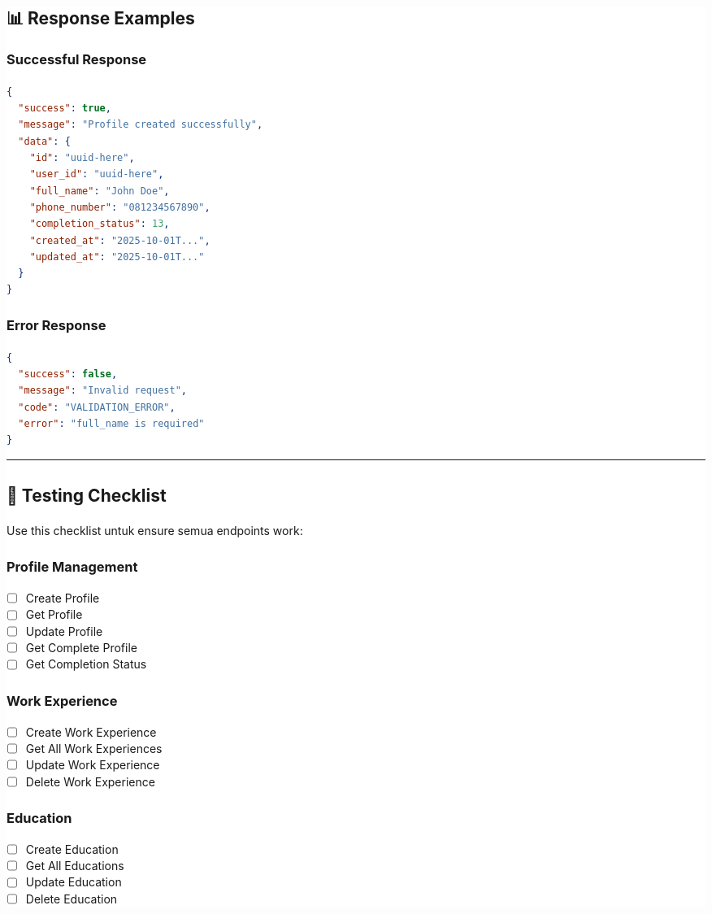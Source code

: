 
## 📊 Response Examples

### Successful Response

```json
{
  "success": true,
  "message": "Profile created successfully",
  "data": {
    "id": "uuid-here",
    "user_id": "uuid-here",
    "full_name": "John Doe",
    "phone_number": "081234567890",
    "completion_status": 13,
    "created_at": "2025-10-01T...",
    "updated_at": "2025-10-01T..."
  }
}
```

### Error Response

```json
{
  "success": false,
  "message": "Invalid request",
  "code": "VALIDATION_ERROR",
  "error": "full_name is required"
}
```

---

## 🎯 Testing Checklist

Use this checklist untuk ensure semua endpoints work:

### Profile Management
- [ ] Create Profile
- [ ] Get Profile
- [ ] Update Profile
- [ ] Get Complete Profile
- [ ] Get Completion Status

### Work Experience
- [ ] Create Work Experience
- [ ] Get All Work Experiences
- [ ] Update Work Experience
- [ ] Delete Work Experience

### Education
- [ ] Create Education
- [ ] Get All Educations
- [ ] Update Education
- [ ] Delete Education
